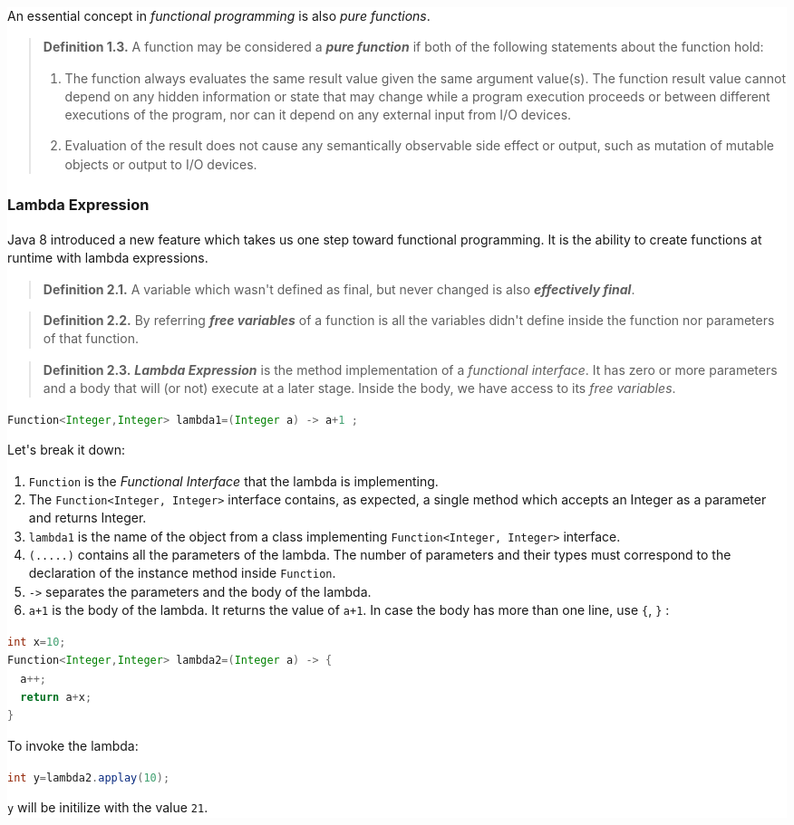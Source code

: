 An essential concept in _functional programming_ is also _pure functions_.

> **Definition 1.3.** A function may be considered a ___pure function___ if both of the following statements about the function hold:
> 1. The function always evaluates the same result value given the same argument value(s). The function result value cannot depend on any hidden information or state that may change while a program execution proceeds or between different executions of the program, nor can it depend on any external input from I/O devices.
> 
>2. Evaluation of the result does not cause any semantically observable side effect or output, such as mutation of mutable objects or output to I/O devices.

### Lambda Expression

Java 8 introduced a new feature which takes us one step toward functional programming. It is the ability to create functions at runtime with lambda expressions.

> **Definition 2.1.** A variable which wasn't defined as final, but never changed is also   ___effectively final___.

> **Definition 2.2.** By referring  ___free variables___ of a function is all the variables didn't define inside the function nor parameters of that function.

> **Definition 2.3.** ___Lambda Expression___  is the method implementation  of a  _functional interface_. It has zero or more parameters and a body that will (or not) execute at a later stage. Inside the body, we have access to its _free variables_.

```java
Function<Integer,Integer> lambda1=(Integer a) -> a+1 ;
```

Let's break it down:

1. `Function` is the _Functional Interface_ that the lambda is implementing.
2.  The `Function<Integer, Integer>` interface contains, as expected, a single method which accepts an Integer as a parameter and returns Integer.
3.  `lambda1` is the name of the object from a class implementing `Function<Integer, Integer>` interface.
4.  `(.....)` contains all the parameters of the lambda. The number of parameters and their types must correspond to the declaration of the instance method inside `Function`.
5.  `->` separates the parameters and the body of the lambda.
6.  `a+1` is the body of the lambda. It returns the value of `a+1`. In case the body has more than one line, use `{`,  `}` :
```java
int x=10;
Function<Integer,Integer> lambda2=(Integer a) -> {
  a++;
  return a+x;
}
```
To invoke the lambda:
```java
int y=lambda2.applay(10);
```
`y` will be initilize with the value `21`.
